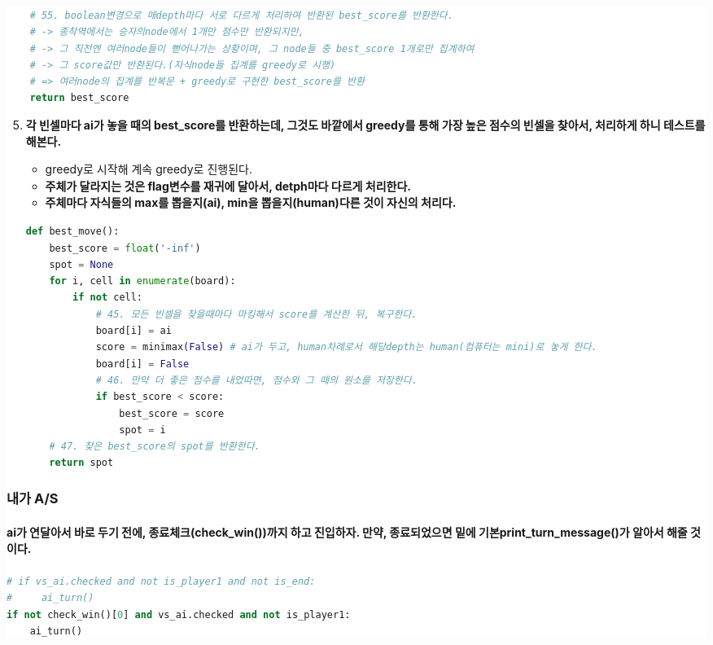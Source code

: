    ```python
       # 55. boolean변경으로 매depth마다 서로 다르게 처리하여 반환된 best_score를 반환한다.
       # -> 종착역에서는 승자의node에서 1개만 점수만 반환되지만,
       # -> 그 직전엔 여러node들이 뻗어나가는 상황이며, 그 node들 중 best_score 1개로만 집계하여
       # -> 그 score값만 반환된다.(자식node들 집계를 greedy로 시행)
       # => 여러node의 집계를 반복문 + greedy로 구현한 best_score를 반환
       return best_score
   ```

   

5. **각 빈셀마다 ai가 놓을 때의 best_score를 반환하는데, 그것도 바깥에서 greedy를 통해 가장 높은 점수의 빈셀을 찾아서, 처리하게 하니 테스트를 해본다.** 

   - greedy로 시작해 계속 greedy로 진행된다.
   - **주체가 달라지는 것은 flag변수를 재귀에 달아서, detph마다 다르게 처리한다.**
   - **주체마다 자식들의 max를 뽑을지(ai), min을 뽑을지(human)다른 것이 자신의 처리다.**

   ```python
   def best_move():
       best_score = float('-inf')
       spot = None
       for i, cell in enumerate(board):
           if not cell:
               # 45. 모든 빈셀을 찾을때마다 마킹해서 score를 계산한 뒤, 복구한다.
               board[i] = ai
               score = minimax(False) # ai가 두고, human차례로서 해당depth는 human(컴퓨터는 mini)로 놓게 한다.
               board[i] = False
               # 46. 만약 더 좋은 점수를 내었따면, 점수와 그 때의 원소를 저장한다.
               if best_score < score:
                   best_score = score
                   spot = i
       # 47. 찾은 best_score의 spot를 반환한다.
       return spot
   ```

   

### 내가 A/S

#### ai가 연달아서 바로 두기 전에, 종료체크(check_win())까지 하고 진입하자. 만약, 종료되었으면 밑에 기본print_turn_message()가 알아서 해줄 것이다.

```python
# if vs_ai.checked and not is_player1 and not is_end:
#     ai_turn()
if not check_win()[0] and vs_ai.checked and not is_player1:
    ai_turn()
```

